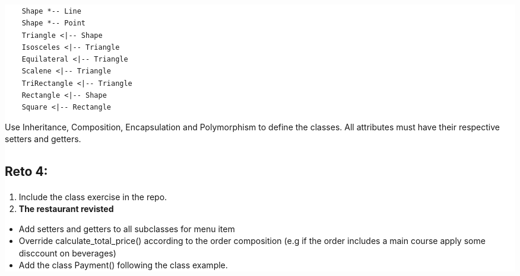 ```mermaid
    Shape *-- Line 
    Shape *-- Point
    Triangle <|-- Shape
    Isosceles <|-- Triangle
    Equilateral <|-- Triangle
    Scalene <|-- Triangle
    TriRectangle <|-- Triangle
    Rectangle <|-- Shape
    Square <|-- Rectangle
```

Use Inheritance, Composition, Encapsulation and Polymorphism to define the classes. All attributes must have their respective setters and getters.

## Reto 4: 
1. Include the class exercise in the repo.
2. **The restaurant revisted**
 - Add setters and getters to all subclasses for menu item
 - Override calculate_total_price() according to the order composition (e.g if the order includes a main course apply some disccount on beverages)
 - Add the class Payment() following the class example.

